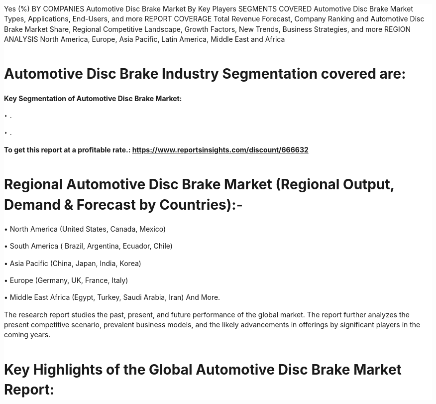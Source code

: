 <td>Yes (%)</td>
</tr>
</tr>
<tr>
<td>BY COMPANIES</td>
<td>Automotive Disc Brake Market By Key Players</td>
</tr>
<tr>
<td>SEGMENTS COVERED</td>
<td>Automotive Disc Brake Market Types, Applications, End-Users, and more</td>
</tr>
<tr>
<td>REPORT COVERAGE</td>
<td>Total Revenue Forecast, Company Ranking and Automotive Disc Brake Market Share, Regional Competitive Landscape, Growth Factors, New Trends, Business Strategies, and more</td>
</tr>
<tr>
<td>REGION ANALYSIS</td>
<td>North America, Europe, Asia Pacific, Latin America, Middle East and Africa</td>
</tr>
</table>

# <strong>Automotive Disc Brake Industry Segmentation covered are:</strong>

<strong>Key Segmentation of Automotive Disc Brake Market:</strong> 

‣ .

‣ .

<strong>To get this report at a profitable rate.: <a href=https://www.reportsinsights.com/discount/666632>https://www.reportsinsights.com/discount/666632</a></strong></font>

# <strong>Regional Automotive Disc Brake Market (Regional Output, Demand &amp; Forecast by Countries):-</strong>

• North America (United States, Canada, Mexico)

• South America ( Brazil, Argentina, Ecuador, Chile)

• Asia Pacific (China, Japan, India, Korea)

• Europe (Germany, UK, France, Italy)

• Middle East Africa (Egypt, Turkey, Saudi Arabia, Iran) And More.

The research report studies the past, present, and future performance of the global market. The report further analyzes the present competitive scenario, prevalent business models, and the likely advancements in offerings by significant players in the coming years.

# <strong>Key Highlights of the Global Automotive Disc Brake Market Report:</strong>

